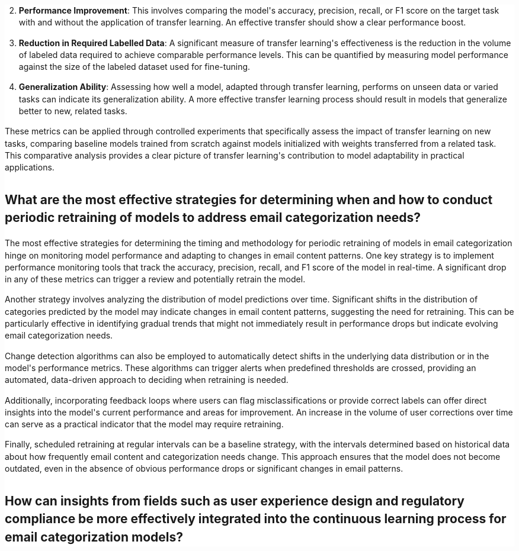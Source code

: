 2. **Performance Improvement**: This involves comparing the model's accuracy, precision, recall, or F1 score on the target task with and without the application of transfer learning. An effective transfer should show a clear performance boost.

3. **Reduction in Required Labelled Data**: A significant measure of transfer learning's effectiveness is the reduction in the volume of labeled data required to achieve comparable performance levels. This can be quantified by measuring model performance against the size of the labeled dataset used for fine-tuning.

4. **Generalization Ability**: Assessing how well a model, adapted through transfer learning, performs on unseen data or varied tasks can indicate its generalization ability. A more effective transfer learning process should result in models that generalize better to new, related tasks.

These metrics can be applied through controlled experiments that specifically assess the impact of transfer learning on new tasks, comparing baseline models trained from scratch against models initialized with weights transferred from a related task. This comparative analysis provides a clear picture of transfer learning's contribution to model adaptability in practical applications.

## What are the most effective strategies for determining when and how to conduct periodic retraining of models to address email categorization needs?

The most effective strategies for determining the timing and methodology for periodic retraining of models in email categorization hinge on monitoring model performance and adapting to changes in email content patterns. One key strategy is to implement performance monitoring tools that track the accuracy, precision, recall, and F1 score of the model in real-time. A significant drop in any of these metrics can trigger a review and potentially retrain the model.

Another strategy involves analyzing the distribution of model predictions over time. Significant shifts in the distribution of categories predicted by the model may indicate changes in email content patterns, suggesting the need for retraining. This can be particularly effective in identifying gradual trends that might not immediately result in performance drops but indicate evolving email categorization needs.

Change detection algorithms can also be employed to automatically detect shifts in the underlying data distribution or in the model's performance metrics. These algorithms can trigger alerts when predefined thresholds are crossed, providing an automated, data-driven approach to deciding when retraining is needed.

Additionally, incorporating feedback loops where users can flag misclassifications or provide correct labels can offer direct insights into the model's current performance and areas for improvement. An increase in the volume of user corrections over time can serve as a practical indicator that the model may require retraining.

Finally, scheduled retraining at regular intervals can be a baseline strategy, with the intervals determined based on historical data about how frequently email content and categorization needs change. This approach ensures that the model does not become outdated, even in the absence of obvious performance drops or significant changes in email patterns.

## How can insights from fields such as user experience design and regulatory compliance be more effectively integrated into the continuous learning process for email categorization models?

